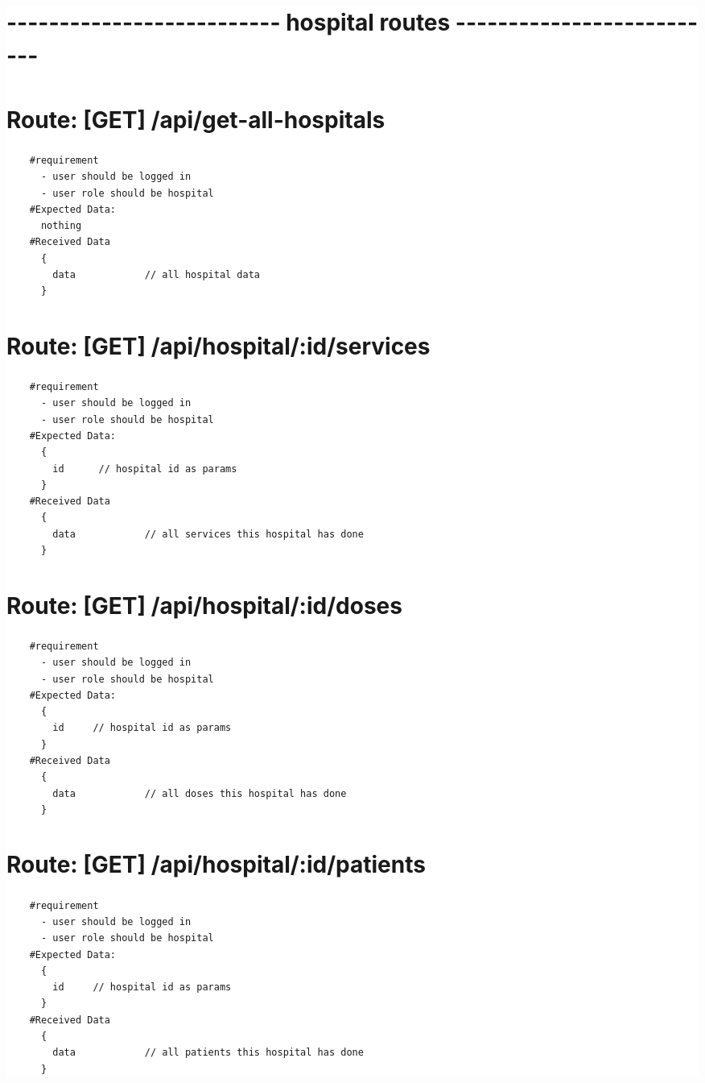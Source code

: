 # -------------------------- hospital routes --------------------------
  # Route: [GET] /api/get-all-hospitals
        #requirement
          - user should be logged in 
          - user role should be hospital
        #Expected Data:
          nothing
        #Received Data
          {
            data            // all hospital data
          }

  # Route: [GET] /api/hospital/:id/services
        #requirement
          - user should be logged in 
          - user role should be hospital
        #Expected Data:
          {
            id      // hospital id as params
          }
        #Received Data
          {
            data            // all services this hospital has done
          }

  # Route: [GET] /api/hospital/:id/doses
        #requirement
          - user should be logged in 
          - user role should be hospital
        #Expected Data:
          {
            id     // hospital id as params
          }
        #Received Data
          {
            data            // all doses this hospital has done
          }

  # Route: [GET] /api/hospital/:id/patients
        #requirement
          - user should be logged in 
          - user role should be hospital
        #Expected Data:
          {
            id     // hospital id as params
          }
        #Received Data
          {
            data            // all patients this hospital has done
          }
